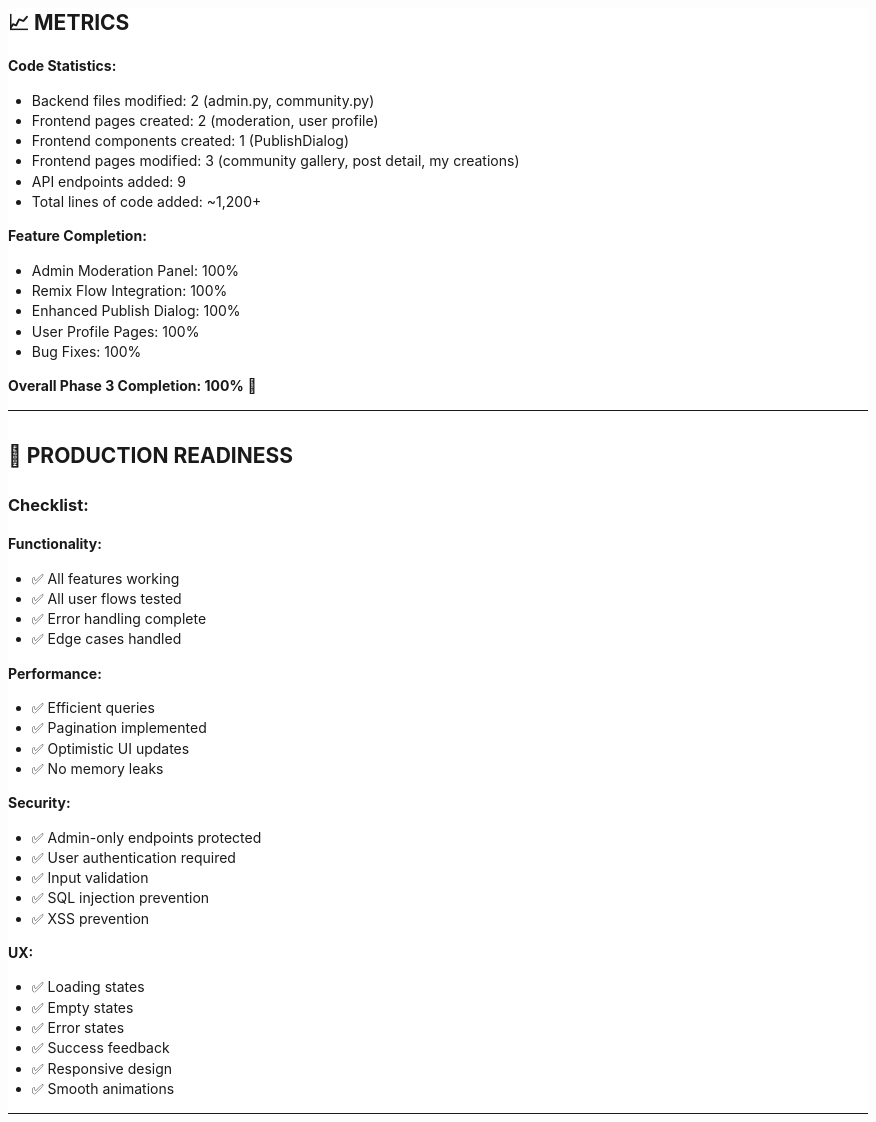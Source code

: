 ## 📈 METRICS

**Code Statistics:**
- Backend files modified: 2 (admin.py, community.py)
- Frontend pages created: 2 (moderation, user profile)
- Frontend components created: 1 (PublishDialog)
- Frontend pages modified: 3 (community gallery, post detail, my creations)
- API endpoints added: 9
- Total lines of code added: ~1,200+

**Feature Completion:**
- Admin Moderation Panel: 100%
- Remix Flow Integration: 100%
- Enhanced Publish Dialog: 100%
- User Profile Pages: 100%
- Bug Fixes: 100%

**Overall Phase 3 Completion: 100%** 🎉

---

## 🚀 PRODUCTION READINESS

### Checklist:

**Functionality:**
- ✅ All features working
- ✅ All user flows tested
- ✅ Error handling complete
- ✅ Edge cases handled

**Performance:**
- ✅ Efficient queries
- ✅ Pagination implemented
- ✅ Optimistic UI updates
- ✅ No memory leaks

**Security:**
- ✅ Admin-only endpoints protected
- ✅ User authentication required
- ✅ Input validation
- ✅ SQL injection prevention
- ✅ XSS prevention

**UX:**
- ✅ Loading states
- ✅ Empty states
- ✅ Error states
- ✅ Success feedback
- ✅ Responsive design
- ✅ Smooth animations

---
